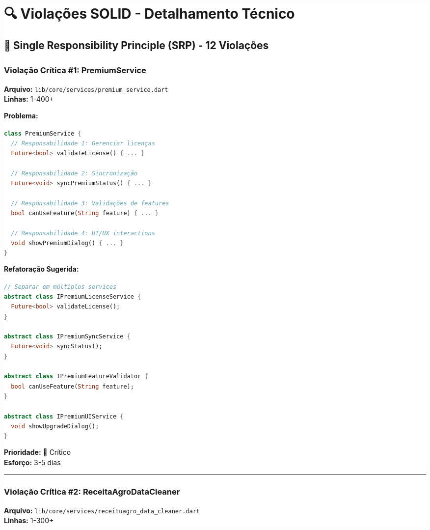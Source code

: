 # 🔍 Violações SOLID - Detalhamento Técnico

## 🚨 Single Responsibility Principle (SRP) - 12 Violações

### Violação Crítica #1: PremiumService
**Arquivo:** `lib/core/services/premium_service.dart`  
**Linhas:** 1-400+

**Problema:**
```dart
class PremiumService {
  // Responsabilidade 1: Gerenciar licenças
  Future<bool> validateLicense() { ... }
  
  // Responsabilidade 2: Sincronização
  Future<void> syncPremiumStatus() { ... }
  
  // Responsabilidade 3: Validações de features
  bool canUseFeature(String feature) { ... }
  
  // Responsabilidade 4: UI/UX interactions
  void showPremiumDialog() { ... }
}
```

**Refatoração Sugerida:**
```dart
// Separar em múltiplos services
abstract class IPremiumLicenseService {
  Future<bool> validateLicense();
}

abstract class IPremiumSyncService {
  Future<void> syncStatus();
}

abstract class IPremiumFeatureValidator {
  bool canUseFeature(String feature);
}

abstract class IPremiumUIService {
  void showUpgradeDialog();
}
```

**Prioridade:** 🔴 Crítico  
**Esforço:** 3-5 dias

---

### Violação Crítica #2: ReceitaAgroDataCleaner
**Arquivo:** `lib/core/services/receituagro_data_cleaner.dart`  
**Linhas:** 1-300+
